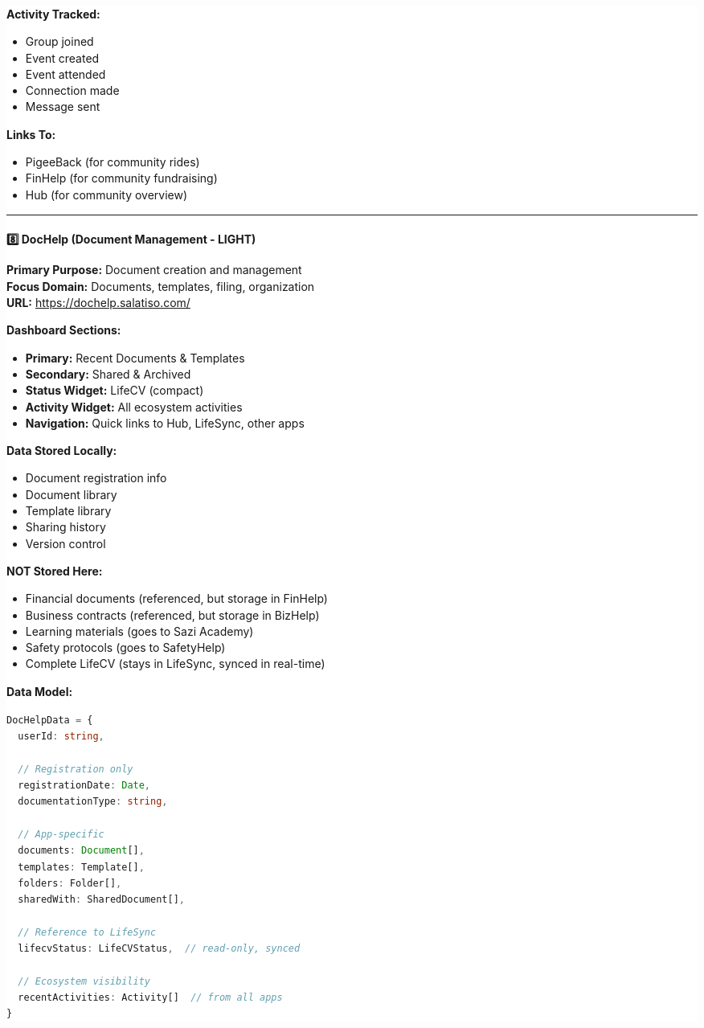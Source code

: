 **Activity Tracked:**
- Group joined
- Event created
- Event attended
- Connection made
- Message sent

**Links To:**
- PigeeBack (for community rides)
- FinHelp (for community fundraising)
- Hub (for community overview)

---

#### 8️⃣ DocHelp (Document Management - LIGHT)
**Primary Purpose:** Document creation and management  
**Focus Domain:** Documents, templates, filing, organization  
**URL:** https://dochelp.salatiso.com/

**Dashboard Sections:**
- **Primary:** Recent Documents & Templates
- **Secondary:** Shared & Archived
- **Status Widget:** LifeCV (compact)
- **Activity Widget:** All ecosystem activities
- **Navigation:** Quick links to Hub, LifeSync, other apps

**Data Stored Locally:**
- Document registration info
- Document library
- Template library
- Sharing history
- Version control

**NOT Stored Here:**
- Financial documents (referenced, but storage in FinHelp)
- Business contracts (referenced, but storage in BizHelp)
- Learning materials (goes to Sazi Academy)
- Safety protocols (goes to SafetyHelp)
- Complete LifeCV (stays in LifeSync, synced in real-time)

**Data Model:**
```typescript
DocHelpData = {
  userId: string,
  
  // Registration only
  registrationDate: Date,
  documentationType: string,
  
  // App-specific
  documents: Document[],
  templates: Template[],
  folders: Folder[],
  sharedWith: SharedDocument[],
  
  // Reference to LifeSync
  lifecvStatus: LifeCVStatus,  // read-only, synced
  
  // Ecosystem visibility
  recentActivities: Activity[]  // from all apps
}
```
